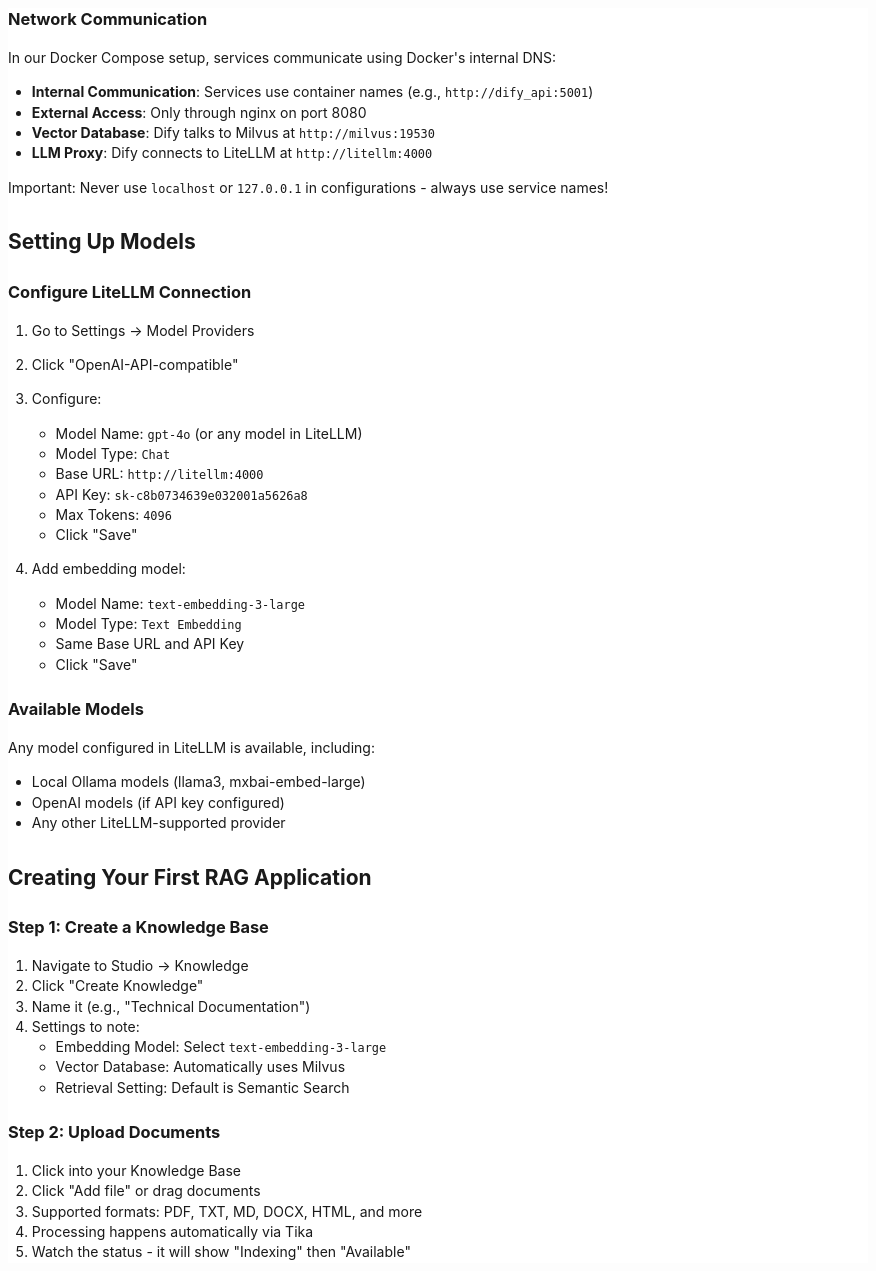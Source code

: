 ### Network Communication

In our Docker Compose setup, services communicate using Docker's internal DNS:

- **Internal Communication**: Services use container names (e.g., `http://dify_api:5001`)
- **External Access**: Only through nginx on port 8080
- **Vector Database**: Dify talks to Milvus at `http://milvus:19530`
- **LLM Proxy**: Dify connects to LiteLLM at `http://litellm:4000`

Important: Never use `localhost` or `127.0.0.1` in configurations - always use service names!

## Setting Up Models

### Configure LiteLLM Connection

1. Go to Settings → Model Providers
2. Click "OpenAI-API-compatible"
3. Configure:
   - Model Name: `gpt-4o` (or any model in LiteLLM)
   - Model Type: `Chat`
   - Base URL: `http://litellm:4000`
   - API Key: `sk-c8b0734639e032001a5626a8`
   - Max Tokens: `4096`
   - Click "Save"

4. Add embedding model:
   - Model Name: `text-embedding-3-large`
   - Model Type: `Text Embedding`
   - Same Base URL and API Key
   - Click "Save"

### Available Models
Any model configured in LiteLLM is available, including:
- Local Ollama models (llama3, mxbai-embed-large)
- OpenAI models (if API key configured)
- Any other LiteLLM-supported provider

## Creating Your First RAG Application

### Step 1: Create a Knowledge Base
1. Navigate to Studio → Knowledge
2. Click "Create Knowledge"
3. Name it (e.g., "Technical Documentation")
4. Settings to note:
   - Embedding Model: Select `text-embedding-3-large`
   - Vector Database: Automatically uses Milvus
   - Retrieval Setting: Default is Semantic Search

### Step 2: Upload Documents
1. Click into your Knowledge Base
2. Click "Add file" or drag documents
3. Supported formats: PDF, TXT, MD, DOCX, HTML, and more
4. Processing happens automatically via Tika
5. Watch the status - it will show "Indexing" then "Available"
